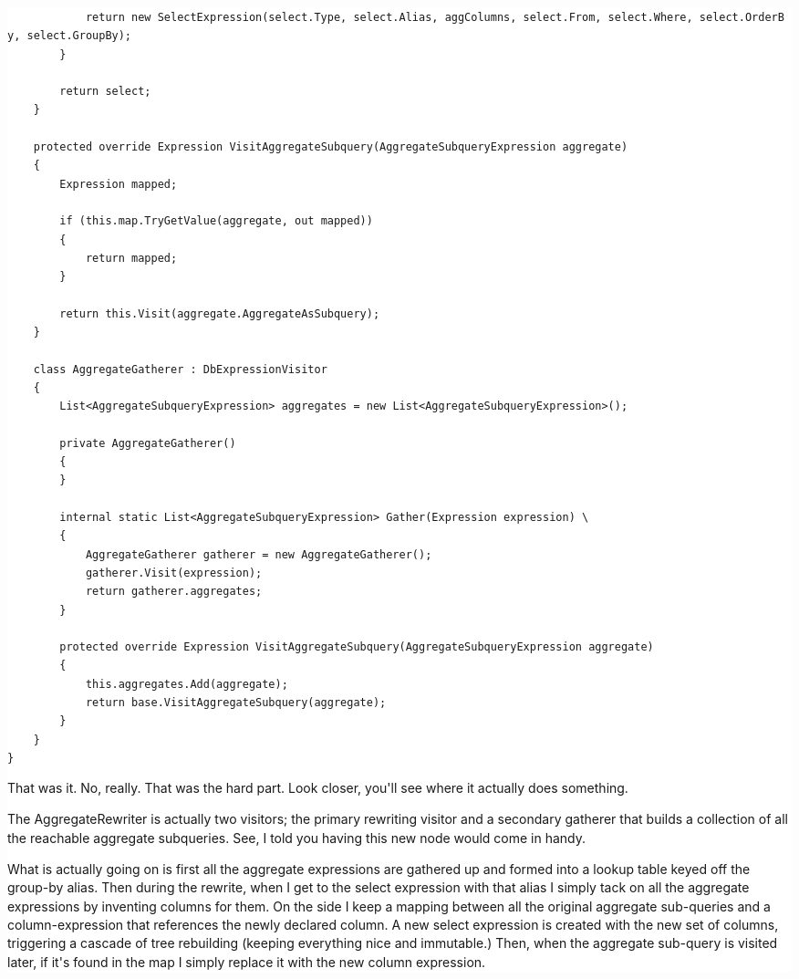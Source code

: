                 return new SelectExpression(select.Type, select.Alias, aggColumns, select.From, select.Where, select.OrderBy, select.GroupBy);
            }

            return select;
        }

        protected override Expression VisitAggregateSubquery(AggregateSubqueryExpression aggregate) 
        {
            Expression mapped;

            if (this.map.TryGetValue(aggregate, out mapped)) 
            {
                return mapped;
            }

            return this.Visit(aggregate.AggregateAsSubquery);
        }

        class AggregateGatherer : DbExpressionVisitor 
        {
            List<AggregateSubqueryExpression> aggregates = new List<AggregateSubqueryExpression>();
            
            private AggregateGatherer() 
            {
            }

            internal static List<AggregateSubqueryExpression> Gather(Expression expression) \
            {
                AggregateGatherer gatherer = new AggregateGatherer();
                gatherer.Visit(expression);
                return gatherer.aggregates;
            }

            protected override Expression VisitAggregateSubquery(AggregateSubqueryExpression aggregate) 
            {
                this.aggregates.Add(aggregate);
                return base.VisitAggregateSubquery(aggregate);
            }
        }
    }

That was it.  No, really.  That was the hard part.  Look closer, you'll see where it actually does something.

The AggregateRewriter is actually two visitors; the primary rewriting visitor and a secondary gatherer that builds a collection of all the reachable aggregate subqueries.  See, I told you having this new node would come in handy.

What is actually going on is first all the aggregate expressions are gathered up and formed into a lookup table keyed off the group-by alias.  Then during the rewrite, when I get to the select expression with that alias I simply tack on all the aggregate expressions by inventing columns for them.  On the side I keep a mapping between all the original aggregate sub-queries and a column-expression that references the newly declared column.  A new select expression is created with the new set of columns, triggering a cascade of tree rebuilding (keeping everything nice and immutable.)  Then, when the aggregate sub-query is visited later, if it's found in the map I simply replace it with the new column expression.
